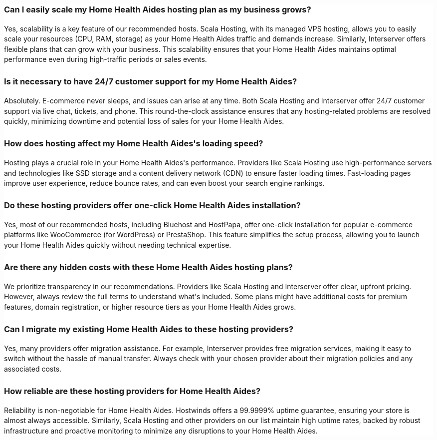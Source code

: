 ### Can I easily scale my Home Health Aides hosting plan as my business grows? 
Yes, scalability is a key feature of our recommended hosts. Scala Hosting, with its managed VPS hosting, allows you to easily scale your resources (CPU, RAM, storage) as your Home Health Aides traffic and demands increase. Similarly, Interserver offers flexible plans that can grow with your business. This scalability ensures that your Home Health Aides maintains optimal performance even during high-traffic periods or sales events.

### Is it necessary to have 24/7 customer support for my Home Health Aides? 
Absolutely. E-commerce never sleeps, and issues can arise at any time. Both Scala Hosting and Interserver offer 24/7 customer support via live chat, tickets, and phone. This round-the-clock assistance ensures that any hosting-related problems are resolved quickly, minimizing downtime and potential loss of sales for your Home Health Aides.

### How does hosting affect my Home Health Aides's loading speed? 
Hosting plays a crucial role in your Home Health Aides's performance. Providers like Scala Hosting use high-performance servers and technologies like SSD storage and a content delivery network (CDN) to ensure faster loading times. Fast-loading pages improve user experience, reduce bounce rates, and can even boost your search engine rankings.

### Do these hosting providers offer one-click Home Health Aides installation? 
Yes, most of our recommended hosts, including Bluehost and HostPapa, offer one-click installation for popular e-commerce platforms like WooCommerce (for WordPress) or PrestaShop. This feature simplifies the setup process, allowing you to launch your Home Health Aides quickly without needing technical expertise.

### Are there any hidden costs with these Home Health Aides hosting plans? 
We prioritize transparency in our recommendations. Providers like Scala Hosting and Interserver offer clear, upfront pricing. However, always review the full terms to understand what's included. Some plans might have additional costs for premium features, domain registration, or higher resource tiers as your Home Health Aides grows.

### Can I migrate my existing Home Health Aides to these hosting providers? 
Yes, many providers offer migration assistance. For example, Interserver provides free migration services, making it easy to switch without the hassle of manual transfer. Always check with your chosen provider about their migration policies and any associated costs.

### How reliable are these hosting providers for Home Health Aides? 
Reliability is non-negotiable for Home Health Aides. Hostwinds offers a 99.9999% uptime guarantee, ensuring your store is almost always accessible. Similarly, Scala Hosting and other providers on our list maintain high uptime rates, backed by robust infrastructure and proactive monitoring to minimize any disruptions to your Home Health Aides.
